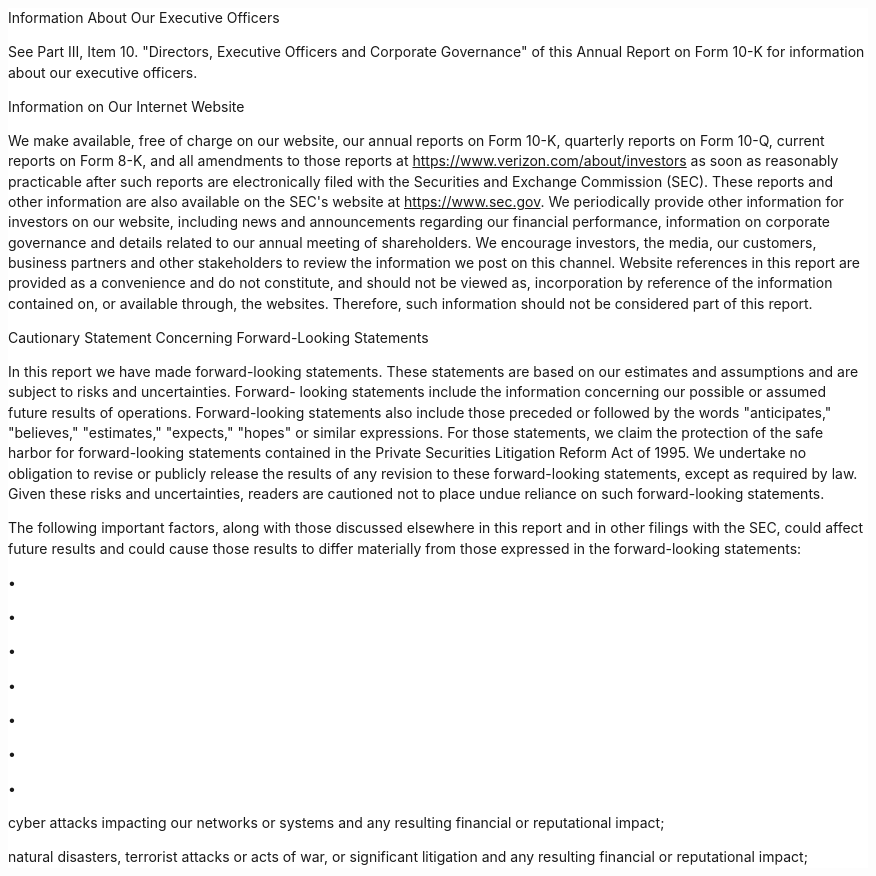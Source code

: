 Information About Our Executive Officers

See Part III, Item 10. "Directors, Executive Officers and Corporate Governance" of this Annual Report on Form 10-K for information about our executive officers.

Information on Our Internet Website

We make available, free of charge on our website, our annual reports on Form 10-K, quarterly reports on Form 10-Q, current reports on Form 8-K, and all amendments to
those  reports  at  https://www.verizon.com/about/investors  as  soon  as  reasonably  practicable  after  such  reports  are  electronically  filed  with  the  Securities  and  Exchange
Commission  (SEC).  These  reports  and  other  information  are  also  available  on  the  SEC's  website  at  https://www.sec.gov.  We  periodically  provide  other  information  for
investors on our website, including news and announcements regarding our financial performance, information on corporate governance and details related to our annual
meeting of shareholders. We encourage investors, the media, our customers, business partners and other stakeholders to review the information we post on this channel.
Website references in this report are provided as a convenience and do not constitute, and should not be viewed as, incorporation by reference of the information contained
on, or available through, the websites. Therefore, such information should not be considered part of this report.

Cautionary Statement Concerning Forward-Looking Statements

In this report we have made forward-looking statements. These statements are based on our estimates and assumptions and are subject to risks and uncertainties. Forward-
looking  statements  include  the  information  concerning  our  possible  or  assumed  future  results  of  operations.  Forward-looking  statements  also  include  those  preceded  or
followed by the words "anticipates," "believes," "estimates," "expects," "hopes" or similar expressions. For those statements, we claim the protection of the safe harbor for
forward-looking statements contained in the Private Securities Litigation Reform Act of 1995. We undertake no obligation to revise or publicly release the results of any
revision  to  these  forward-looking  statements,  except  as  required  by  law.  Given  these  risks  and  uncertainties,  readers  are  cautioned  not  to  place  undue  reliance  on  such
forward-looking statements.

The following important factors, along with those discussed elsewhere in this report and in other filings with the SEC, could affect future results and could cause those
results to differ materially from those expressed in the forward-looking statements:

•

•

•

•

•

•

•

cyber attacks impacting our networks or systems and any resulting financial or reputational impact;

natural disasters, terrorist attacks or acts of war, or significant litigation and any resulting financial or reputational impact;
